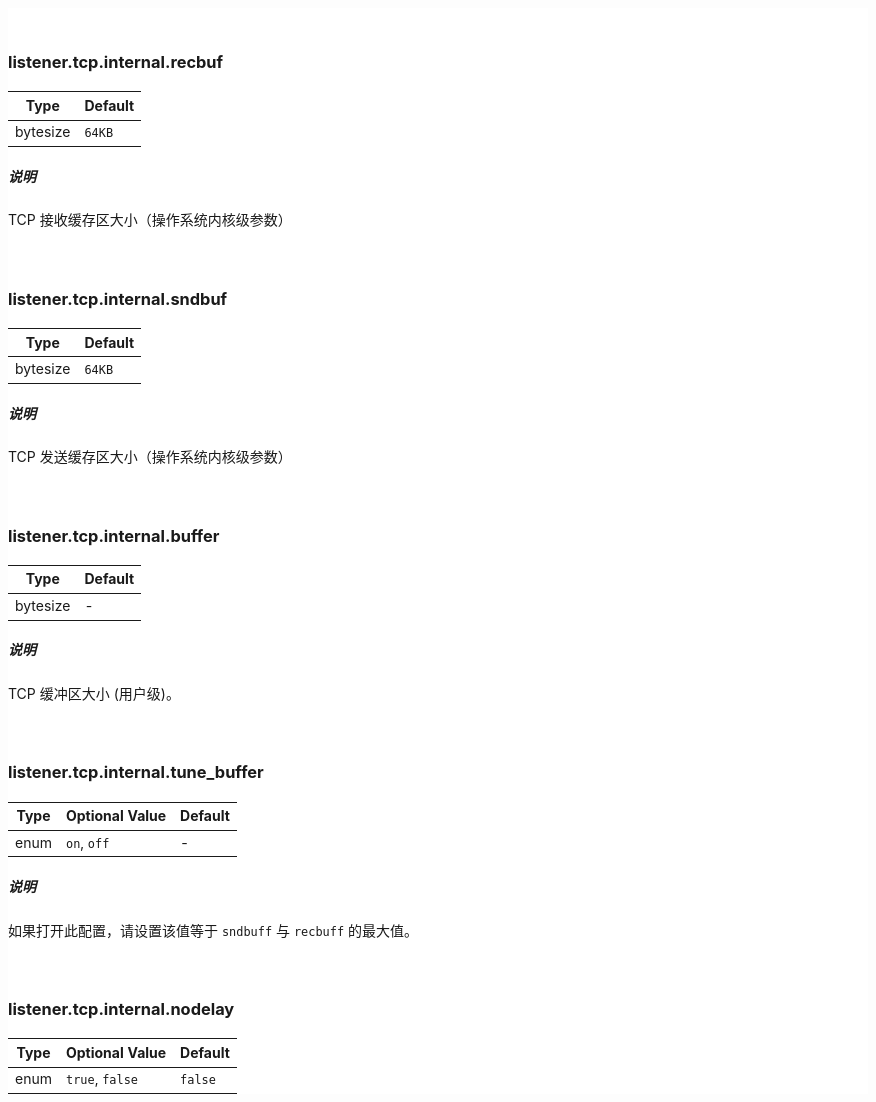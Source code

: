 <br />

### listener.tcp.internal.recbuf

| Type     | Default |
| -------- | ------- |
| bytesize | `64KB`  |

##### 说明

TCP 接收缓存区大小（操作系统内核级参数）

<br />

### listener.tcp.internal.sndbuf

| Type     | Default |
| -------- | ------- |
| bytesize | `64KB`  |

##### 说明

TCP 发送缓存区大小（操作系统内核级参数）

<br />

### listener.tcp.internal.buffer

| Type     | Default |
| -------- | ------- |
| bytesize | -       |

##### 说明

TCP 缓冲区大小 (用户级)。

<br />

### listener.tcp.internal.tune_buffer

| Type    | Optional Value | Default |
| ------- | -------------- | ------- |
| enum    | `on`, `off`    | -       |

##### 说明

如果打开此配置，请设置该值等于 `sndbuff` 与 `recbuff` 的最大值。

<br />

### listener.tcp.internal.nodelay

| Type | Optional Value  | Default |
| ---- | --------------- | ------- |
| enum | `true`, `false` | `false` |
